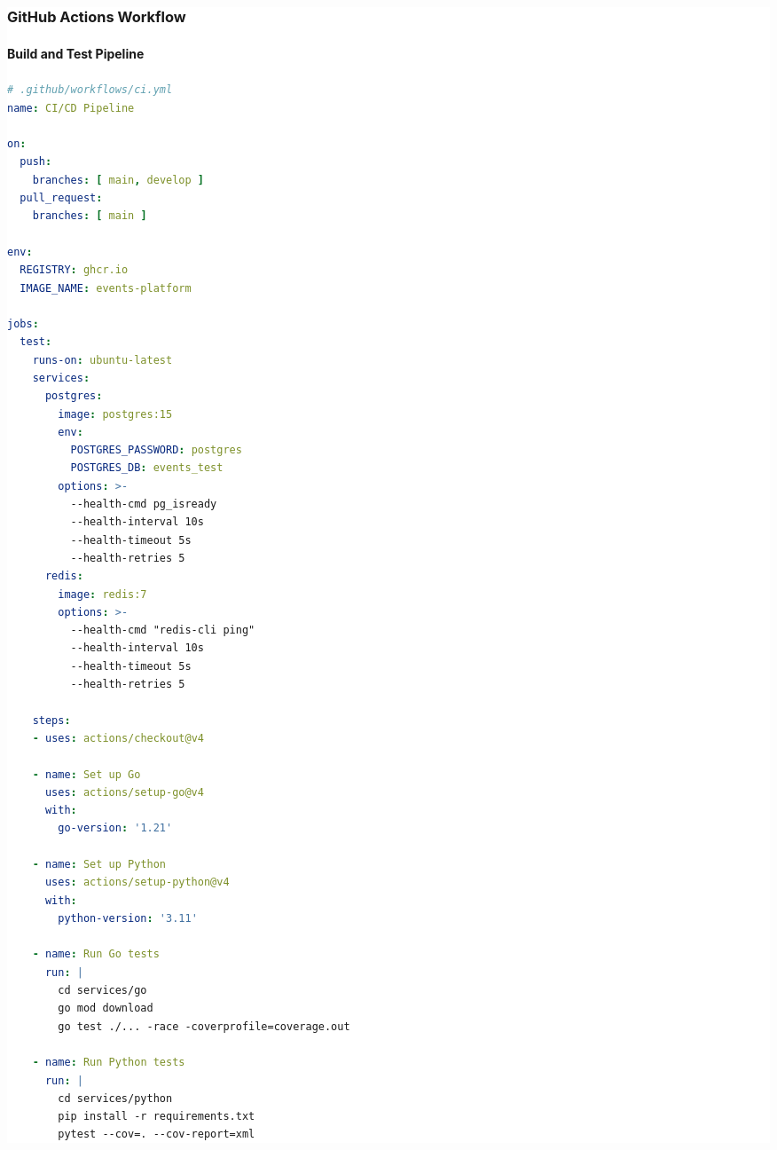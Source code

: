 ### GitHub Actions Workflow

#### **Build and Test Pipeline**
```yaml
# .github/workflows/ci.yml
name: CI/CD Pipeline

on:
  push:
    branches: [ main, develop ]
  pull_request:
    branches: [ main ]

env:
  REGISTRY: ghcr.io
  IMAGE_NAME: events-platform

jobs:
  test:
    runs-on: ubuntu-latest
    services:
      postgres:
        image: postgres:15
        env:
          POSTGRES_PASSWORD: postgres
          POSTGRES_DB: events_test
        options: >-
          --health-cmd pg_isready
          --health-interval 10s
          --health-timeout 5s
          --health-retries 5
      redis:
        image: redis:7
        options: >-
          --health-cmd "redis-cli ping"
          --health-interval 10s
          --health-timeout 5s
          --health-retries 5
    
    steps:
    - uses: actions/checkout@v4
    
    - name: Set up Go
      uses: actions/setup-go@v4
      with:
        go-version: '1.21'
        
    - name: Set up Python
      uses: actions/setup-python@v4
      with:
        python-version: '3.11'
    
    - name: Run Go tests
      run: |
        cd services/go
        go mod download
        go test ./... -race -coverprofile=coverage.out
        
    - name: Run Python tests
      run: |
        cd services/python
        pip install -r requirements.txt
        pytest --cov=. --cov-report=xml
```